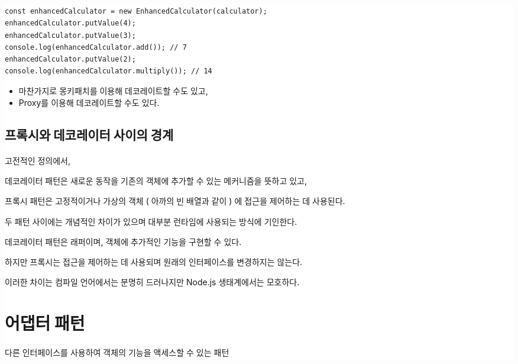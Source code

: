 ```tsx
const enhancedCalculator = new EnhancedCalculator(calculator);
enhancedCalculator.putValue(4);
enhancedCalculator.putValue(3);
console.log(enhancedCalculator.add()); // 7
enhancedCalculator.putValue(2);
console.log(enhancedCalculator.multiply()); // 14
```

- 마찬가지로 몽키패치를 이용해 데코레이트할 수도 있고,
- Proxy를 이용해 데코레이트할 수도 있다.

## 프록시와 데코레이터 사이의 경계

고전적인 정의에서,

데코레이터 패턴은 새로운 동작을 기존의 객체에 추가할 수 있는 메커니즘을 뜻하고 있고,

프록시 패턴은 고정적이거나 가상의 객체 ( 아까의 빈 배열과 같이 ) 에 접근을 제어하는 데 사용된다.

두 패턴 사이에는 개념적인 차이가 있으며 대부분 런타임에 사용되는 방식에 기인한다.

데코레이터 패턴은 래퍼이며, 객체에 추가적인 기능을 구현할 수 있다.

하지만 프록시는 접근을 제어하는 데 사용되며 원래의 인터페이스를 변경하지는 않는다.

이러한 차이는 컴파일 언어에서는 분명히 드러나지만 Node.js 생태계에서는 모호하다.

# 어댑터 패턴

다른 인터페이스를 사용하여 객체의 기능을 액세스할 수 있는 패턴
